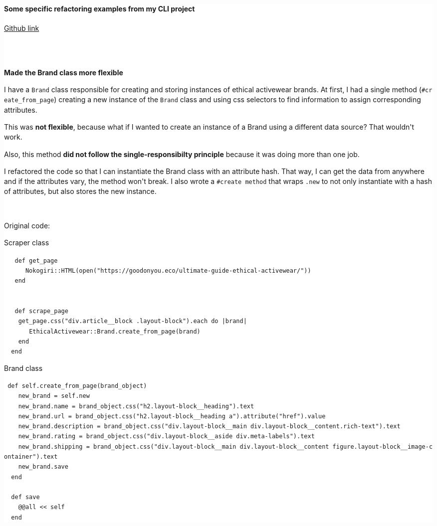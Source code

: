 

#### Some specific refactoring examples from my CLI project
[Github link](https://github.com/agiletkiewicz/ethical-activewear)

<br><br>

**Made the Brand class more flexible**
<br>

I have a `Brand` class responsible for creating and storing instances of ethical activewear brands. At first, I had a single method (`#create_from_page`) creating a new instance of the `Brand` class and using css selectors to find information to assign corresponding attributes. 

This was **not flexible**, because what if I wanted to create an instance of a Brand using a different data source? That wouldn't work. 

Also, this method **did not follow the single-responsibilty principle** because it was doing more than one job. 


I refactored the code so that I can instantiate the Brand class with an attribute hash. That way, I can get the data from anywhere and if the attributes vary, the method won't break. I also wrote a `#create method` that wraps `.new` to not only instantiate with a hash of attributes, but also stores the new instance. 


<br>

Original code:



Scraper class

```
   def get_page
      Nokogiri::HTML(open("https://goodonyou.eco/ultimate-guide-ethical-activewear/"))
   end
  
  
   def scrape_page
    get_page.css("div.article__block .layout-block").each do |brand|
       EthicalActivewear::Brand.create_from_page(brand)
    end
  end
```


Brand class

```
 def self.create_from_page(brand_object)
    new_brand = self.new
    new_brand.name = brand_object.css("h2.layout-block__heading").text
    new_brand.url = brand_object.css("h2.layout-block__heading a").attribute("href").value
    new_brand.description = brand_object.css("div.layout-block__main div.layout-block__content.rich-text").text
    new_brand.rating = brand_object.css("div.layout-block__aside div.meta-labels").text
    new_brand.shipping = brand_object.css("div.layout-block__main div.layout-block__content figure.layout-block__image-container").text
    new_brand.save
  end
  
  def save
    @@all << self
  end
```
